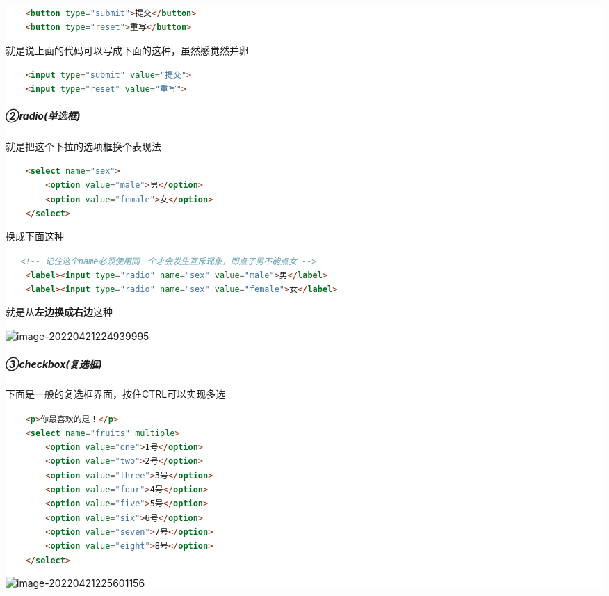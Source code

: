 ```html
	<button type="submit">提交</button>
    <button type="reset">重写</button>
```

就是说上面的代码可以写成下面的这种，虽然感觉然并卵

```html
    <input type="submit" value="提交">
    <input type="reset" value="重写">
```



##### ②radio(单选框)

就是把这个下拉的选项框换个表现法

```html
	<select name="sex">
		<option value="male">男</option>
		<option value="female">女</option>
	</select>
```

换成下面这种

```html
   <!-- 记住这个name必须使用同一个才会发生互斥现象，即点了男不能点女 -->
	<label><input type="radio" name="sex" value="male">男</label>
    <label><input type="radio" name="sex" value="female">女</label>
```

就是从**左边换成右边**这种

![image-20220421224939995](C:\Users\Lzo\AppData\Roaming\Typora\typora-user-images\image-20220421224939995.png)





##### ③checkbox(复选框)

下面是一般的复选框界面，按住CTRL可以实现多选

```html
	<p>你最喜欢的是！</p>
	<select name="fruits" multiple>
		<option value="one">1号</option>
		<option value="two">2号</option>
		<option value="three">3号</option>
		<option value="four">4号</option>
		<option value="five">5号</option>
		<option value="six">6号</option>
		<option value="seven">7号</option>
		<option value="eight">8号</option>
	</select>
```

![image-20220421225601156](C:\Users\Lzo\AppData\Roaming\Typora\typora-user-images\image-20220421225601156.png)
